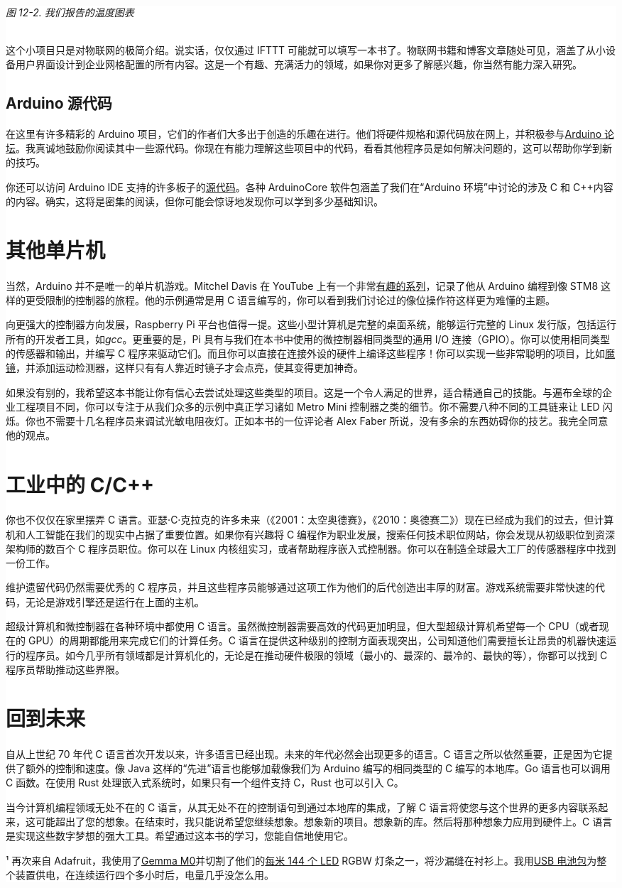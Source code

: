 ###### 图 12-2\. 我们报告的温度图表

这个小项目只是对物联网的极简介绍。说实话，仅仅通过 IFTTT 可能就可以填写一本书了。物联网书籍和博客文章随处可见，涵盖了从小设备用户界面设计到企业网格配置的所有内容。这是一个有趣、充满活力的领域，如果你对更多了解感兴趣，你当然有能力深入研究。

## Arduino 源代码

在这里有许多精彩的 Arduino 项目，它们的作者们大多出于创造的乐趣在进行。他们将硬件规格和源代码放在网上，并积极参与[Arduino 论坛](https://forum.arduino.cc)。我真诚地鼓励你阅读其中一些源代码。你现在有能力理解这些项目中的代码，看看其他程序员是如何解决问题的，这可以帮助你学到新的技巧。

你还可以访问 Arduino IDE 支持的许多板子的[源代码](https://oreil.ly/ekC2v)。各种 ArduinoCore 软件包涵盖了我们在“Arduino 环境”中讨论的涉及 C 和 C++内容的内容。确实，这将是密集的阅读，但你可能会惊讶地发现你可以学到多少基础知识。

# 其他单片机

当然，Arduino 并不是唯一的单片机游戏。Mitchel Davis 在 YouTube 上有一个非常[有趣的系列](https://oreil.ly/iN1Fj)，记录了他从 Arduino 编程到像 STM8 这样的更受限制的控制器的旅程。他的示例通常是用 C 语言编写的，你可以看到我们讨论过的像位操作符这样更为难懂的主题。

向更强大的控制器方向发展，Raspberry Pi 平台也值得一提。这些小型计算机是完整的桌面系统，能够运行完整的 Linux 发行版，包括运行所有的开发者工具，如*gcc*。更重要的是，Pi 具有与我们在本书中使用的微控制器相同类型的通用 I/O 连接（GPIO）。你可以使用相同类型的传感器和输出，并编写 C 程序来驱动它们。而且你可以直接在连接外设的硬件上编译这些程序！你可以实现一些非常聪明的项目，比如[魔镜](https://oreil.ly/p4emq)，并添加运动检测器，这样只有有人靠近时镜子才会点亮，使其变得更加神奇。

如果没有别的，我希望这本书能让你有信心去尝试处理这些类型的项目。这是一个令人满足的世界，适合精通自己的技能。与遍布全球的企业工程项目不同，你可以专注于从我们众多的示例中真正学习诸如 Metro Mini 控制器之类的细节。你不需要八种不同的工具链来让 LED 闪烁。你也不需要十几名程序员来调试光敏电阻夜灯。正如本书的一位评论者 Alex Faber 所说，没有多余的东西妨碍你的技艺。我完全同意他的观点。

# 工业中的 C/C++

你也不仅仅在家里摆弄 C 语言。亚瑟·C·克拉克的许多未来（《2001：太空奥德赛》，《2010：奥德赛二》）现在已经成为我们的过去，但计算机和人工智能在我们的现实中占据了重要位置。如果你有兴趣将 C 编程作为职业发展，搜索任何技术职位网站，你会发现从初级职位到资深架构师的数百个 C 程序员职位。你可以在 Linux 内核组实习，或者帮助程序嵌入式控制器。你可以在制造全球最大工厂的传感器程序中找到一份工作。

维护遗留代码仍然需要优秀的 C 程序员，并且这些程序员能够通过这项工作为他们的后代创造出丰厚的财富。游戏系统需要非常快速的代码，无论是游戏引擎还是运行在上面的主机。

超级计算机和微控制器在各种环境中都使用 C 语言。虽然微控制器需要高效的代码更加明显，但大型超级计算机希望每一个 CPU（或者现在的 GPU）的周期都能用来完成它们的计算任务。C 语言在提供这种级别的控制方面表现突出，公司知道他们需要擅长让昂贵的机器快速运行的程序员。如今几乎所有领域都是计算机化的，无论是在推动硬件极限的领域（最小的、最深的、最冷的、最快的等），你都可以找到 C 程序员帮助推动这些界限。

# 回到未来

自从上世纪 70 年代 C 语言首次开发以来，许多语言已经出现。未来的年代必然会出现更多的语言。C 语言之所以依然重要，正是因为它提供了额外的控制和速度。像 Java 这样的“先进”语言也能够加载像我们为 Arduino 编写的相同类型的 C 编写的本地库。Go 语言也可以调用 C 函数。在使用 Rust 处理嵌入式系统时，如果只有一个组件支持 C，Rust 也可以引入 C。

当今计算机编程领域无处不在的 C 语言，从其无处不在的控制语句到通过本地库的集成，了解 C 语言将使您与这个世界的更多内容联系起来，这可能超出了您的想象。在结束时，我只能说希望您继续想象。想象新的项目。想象新的库。然后将那种想象力应用到硬件上。C 语言是实现这些数字梦想的强大工具。希望通过这本书的学习，您能自信地使用它。

¹ 再次来自 Adafruit，我使用了[Gemma M0](https://oreil.ly/ZQ5JB)并切割了他们的[每米 144 个 LED](https://oreil.ly/HlJGk) RGBW 灯条之一，将沙漏缝在衬衫上。我用[USB 电池包](https://oreil.ly/2fpE0)为整个装置供电，在连续运行四个多小时后，电量几乎没怎么用。
